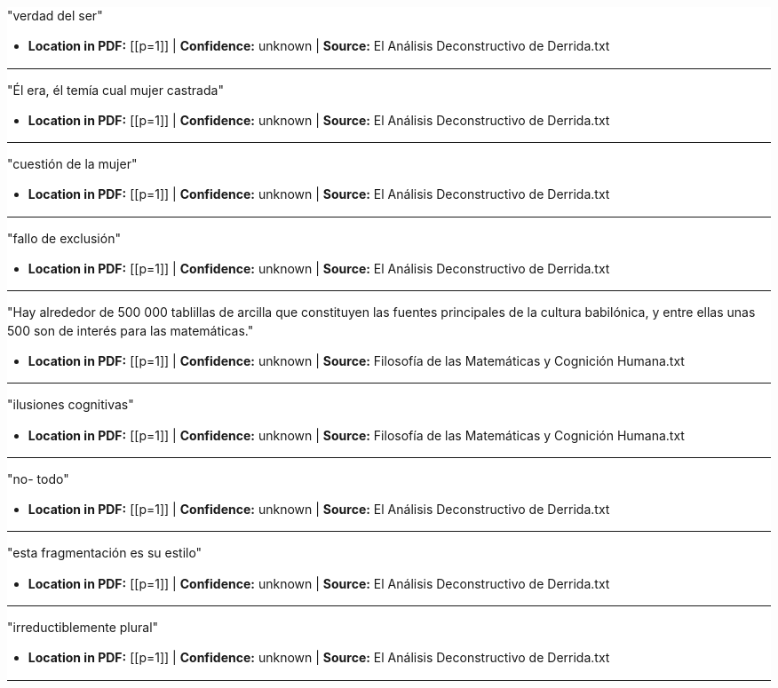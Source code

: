 "verdad del ser"

- **Location in PDF:** [[p=1]] | **Confidence:** unknown | **Source:** El Análisis Deconstructivo de Derrida.txt
---

"Él era, él temía cual mujer castrada"

- **Location in PDF:** [[p=1]] | **Confidence:** unknown | **Source:** El Análisis Deconstructivo de Derrida.txt
---

"cuestión de la mujer"

- **Location in PDF:** [[p=1]] | **Confidence:** unknown | **Source:** El Análisis Deconstructivo de Derrida.txt
---

"fallo de
exclusión"

- **Location in PDF:** [[p=1]] | **Confidence:** unknown | **Source:** El Análisis Deconstructivo de Derrida.txt
---

"Hay alrededor de 500 000 tablillas
de arcilla que constituyen las fuentes principales de la cultura babilónica, y entre ellas unas 500 son
de interés para las matemáticas."

- **Location in PDF:** [[p=1]] | **Confidence:** unknown | **Source:** Filosofía de las Matemáticas y Cognición Humana.txt
---

"ilusiones cognitivas"

- **Location in PDF:** [[p=1]] | **Confidence:** unknown | **Source:** Filosofía de las Matemáticas y Cognición Humana.txt
---

"no-
todo"

- **Location in PDF:** [[p=1]] | **Confidence:** unknown | **Source:** El Análisis Deconstructivo de Derrida.txt
---

"esta fragmentación
es su estilo"

- **Location in PDF:** [[p=1]] | **Confidence:** unknown | **Source:** El Análisis Deconstructivo de Derrida.txt
---

"irreductiblemente plural"

- **Location in PDF:** [[p=1]] | **Confidence:** unknown | **Source:** El Análisis Deconstructivo de Derrida.txt
---
